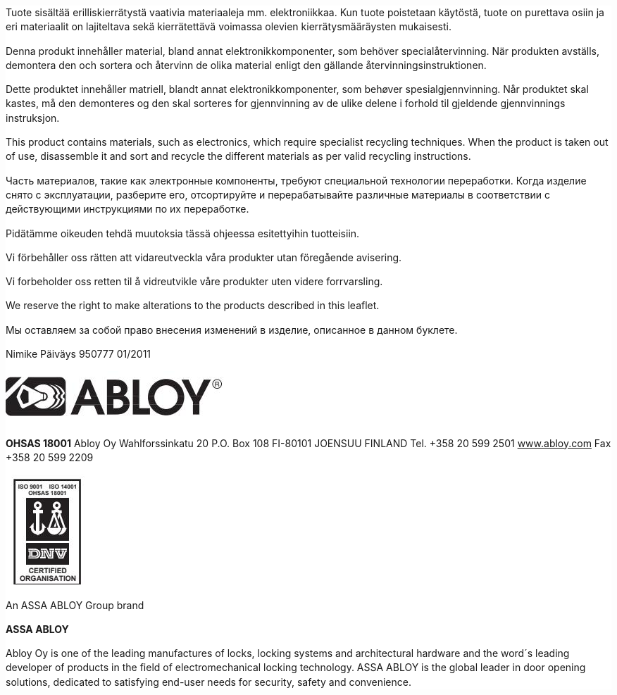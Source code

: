 Tuote sisältää erilliskierrätystä vaativia materiaaleja mm. elektroniikkaa. Kun tuote poistetaan käytöstä, tuote on purettava osiin ja eri materiaalit on lajiteltava sekä kierrätettävä voimassa olevien kierrätysmääräysten mukaisesti.

Denna produkt innehåller material, bland annat elektronikkomponenter, som behöver specialåtervinning. När produkten avställs, demontera den och sortera och återvinn de olika material enligt den gällande återvinningsinstruktionen.

Dette produktet innehåller matriell, blandt annat elektronikkomponenter, som behøver spesialgjennvinning. Når produktet skal kastes, må den demonteres og den skal sorteres for gjennvinning av de ulike delene i forhold til gjeldende gjennvinnings instruksjon.

This product contains materials, such as electronics, which require specialist recycling techniques. When the product is taken out of use, disassemble it and sort and recycle the different materials as per valid recycling instructions.

Часть материалов, такие как электронные компоненты, требуют специальной технологии переработки. Когда изделие снято с эксплуатации, разберите его, отсортируйте и перерабатывайте различные материалы в соответствии с действующими инструкциями по их переработке.

Pidätämme oikeuden tehdä muutoksia tässä ohjeessa esitettyihin tuotteisiin.

Vi förbehåller oss rätten att vidareutveckla våra produkter utan föregående avisering.

Vi forbeholder oss retten til å vidreutvikle våre produkter uten videre forrvarsling.

We reserve the right to make alterations to the products described in this leaflet.

Мы оставляем за собой право внесения изменений в изделие, описанное в данном буклете.

Nimike Päiväys 950777 01/2011

![](_page_11_Picture_13.jpeg)

**OHSAS 18001** Abloy Oy Wahlforssinkatu 20 P.O. Box 108 FI-80101 JOENSUU FINLAND Tel. +358 20 599 2501 www.abloy.com Fax +358 20 599 2209

![](_page_11_Picture_16.jpeg)

An ASSA ABLOY Group brand

**ASSA ABLOY**

Abloy Oy is one of the leading manufactures of locks, locking systems and architectural hardware and the word´s leading developer of products in the field of electromechanical locking technology. ASSA ABLOY is the global leader in door opening solutions, dedicated to satisfying end-user needs for security, safety and convenience.